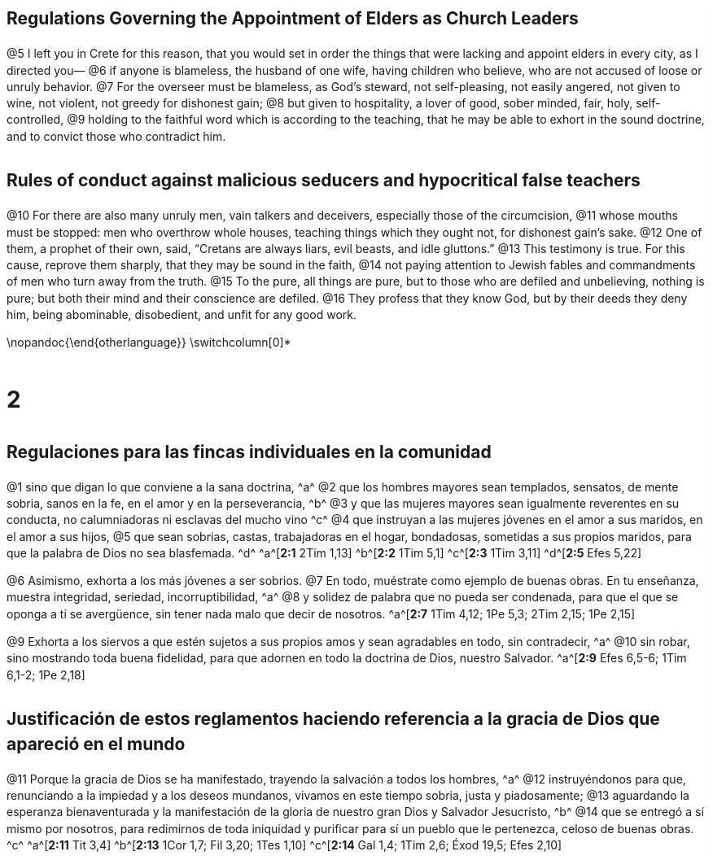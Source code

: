 ## Regulations Governing the Appointment of Elders as Church Leaders
@5 I left you in Crete for this reason, that you would set in order the things that were lacking and appoint elders in every city, as I directed you— @6 if anyone is blameless, the husband of one wife, having children who believe, who are not accused of loose or unruly behavior. @7 For the overseer must be blameless, as God’s steward, not self-pleasing, not easily angered, not given to wine, not violent, not greedy for dishonest gain; @8 but given to hospitality, a lover of good, sober minded, fair, holy, self-controlled, @9 holding to the faithful word which is according to the teaching, that he may be able to exhort in the sound doctrine, and to convict those who contradict him.

## Rules of conduct against malicious seducers and hypocritical false teachers
@10 For there are also many unruly men, vain talkers and deceivers, especially those of the circumcision, @11 whose mouths must be stopped: men who overthrow whole houses, teaching things which they ought not, for dishonest gain’s sake. @12 One of them, a prophet of their own, said, “Cretans are always liars, evil beasts, and idle gluttons.” @13 This testimony is true. For this cause, reprove them sharply, that they may be sound in the faith, @14 not paying attention to Jewish fables and commandments of men who turn away from the truth. @15 To the pure, all things are pure, but to those who are defiled and unbelieving, nothing is pure; but both their mind and their conscience are defiled. @16 They profess that they know God, but by their deeds they deny him, being abominable, disobedient, and unfit for any good work. 

\nopandoc{\end{otherlanguage}}
\switchcolumn[0]*

# 2
## Regulaciones para las fincas individuales en la comunidad
@1 sino que digan lo que conviene a la sana doctrina, ^a^ @2 que los hombres mayores sean templados, sensatos, de mente sobria, sanos en la fe, en el amor y en la perseverancia, ^b^ @3 y que las mujeres mayores sean igualmente reverentes en su conducta, no calumniadoras ni esclavas del mucho vino ^c^ @4 que instruyan a las mujeres jóvenes en el amor a sus maridos, en el amor a sus hijos, @5 que sean sobrias, castas, trabajadoras en el hogar, bondadosas, sometidas a sus propios maridos, para que la palabra de Dios no sea blasfemada. ^d^
^a^[**2:1** 2Tim 1,13] ^b^[**2:2** 1Tim 5,1] ^c^[**2:3** 1Tim 3,11] ^d^[**2:5** Efes 5,22]

@6 Asimismo, exhorta a los más jóvenes a ser sobrios. @7 En todo, muéstrate como ejemplo de buenas obras. En tu enseñanza, muestra integridad, seriedad, incorruptibilidad, ^a^ @8 y solidez de palabra que no pueda ser condenada, para que el que se oponga a ti se avergüence, sin tener nada malo que decir de nosotros.
^a^[**2:7** 1Tim 4,12; 1Pe 5,3; 2Tim 2,15; 1Pe 2,15]

@9 Exhorta a los siervos a que estén sujetos a sus propios amos y sean agradables en todo, sin contradecir, ^a^ @10 sin robar, sino mostrando toda buena fidelidad, para que adornen en todo la doctrina de Dios, nuestro Salvador.
^a^[**2:9** Efes 6,5-6; 1Tim 6,1-2; 1Pe 2,18]

## Justificación de estos reglamentos haciendo referencia a la gracia de Dios que apareció en el mundo
@11 Porque la gracia de Dios se ha manifestado, trayendo la salvación a todos los hombres, ^a^ @12 instruyéndonos para que, renunciando a la impiedad y a los deseos mundanos, vivamos en este tiempo sobria, justa y piadosamente; @13 aguardando la esperanza bienaventurada y la manifestación de la gloria de nuestro gran Dios y Salvador Jesucristo, ^b^ @14 que se entregó a sí mismo por nosotros, para redimirnos de toda iniquidad y purificar para sí un pueblo que le pertenezca, celoso de buenas obras. ^c^
^a^[**2:11** Tit 3,4] ^b^[**2:13** 1Cor 1,7; Fil 3,20; 1Tes 1,10] ^c^[**2:14** Gal 1,4; 1Tim 2,6; Éxod 19,5; Efes 2,10]
